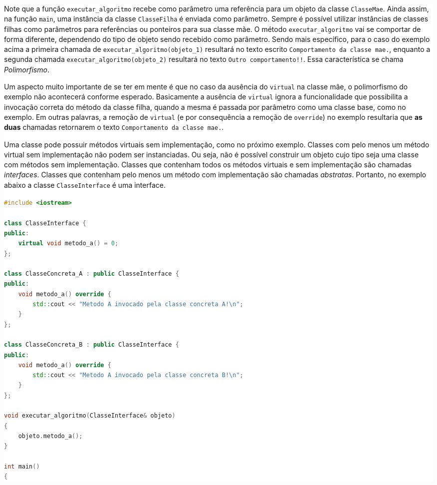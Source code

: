 ```c++
```

Note que a função `executar_algoritmo` recebe como parâmetro uma referência para um objeto da classe `ClasseMae`. Ainda assim,
na função `main`, uma instância da classe `ClasseFilha` é enviada como parâmetro. Sempre é possível utilizar instâncias de
classes filhas como parâmetros para referências ou ponteiros para sua classe mãe. O método `executar_algoritmo` vai se
comportar de forma diferente, dependendo do tipo de objeto sendo recebido como parâmetro. Sendo mais específico, para o
caso do exemplo acima a primeira chamada de `executar_algoritmo(objeto_1)` resultará no texto escrito
`Comportamento da classe mae.`,  enquanto a segunda chamada `executar_algoritmo(objeto_2)` resultará no texto
`Outro comportamento!!`. Essa característica se chama _Polimorfismo_.

Um aspecto muito importante de se ter em mente é que no caso da ausência do `virtual` na classe mãe, o polimorfismo do
exemplo não acontecerá conforme esperado. Basicamente a ausência de `virtual` ignora a funcionalidade que possibilita a
invocação correta do método da classe filha, quando a mesma é passada por parâmetro como uma classe base, como no
exemplo. Em outras palavras, a remoção de `virtual` (e por consequência a remoção de `override`) no exemplo resultaria
que __as duas__ chamadas retornarem o texto `Comportamento da classe mae.`.

Uma classe pode possuir métodos virtuais sem implementação, como no próximo exemplo. Classes com pelo menos um método
virtual sem implementação não podem ser instanciadas. Ou seja, não é possível construir um objeto cujo tipo seja uma
classe com métodos sem implementação. Classes que contenham todos os métodos virtuais e sem implementação são chamadas
_interfaces_. Classes que contenham pelo menos um método com implementação são chamadas _abstratas_. Portanto, no
exemplo abaixo a classe `ClasseInterface` é uma interface.

```c++
#include <iostream>

class ClasseInterface {
public:
    virtual void metodo_a() = 0;
};

class ClasseConcreta_A : public ClasseInterface {
public:
    void metodo_a() override {
        std::cout << "Metodo A invocado pela classe concreta A!\n";
    }
};

class ClasseConcreta_B : public ClasseInterface {
public:
    void metodo_a() override {
        std::cout << "Metodo A invocado pela classe concreta B!\n";
    }
};

void executar_algoritmo(ClasseInterface& objeto)
{
    objeto.metodo_a();
}

int main()
{
```